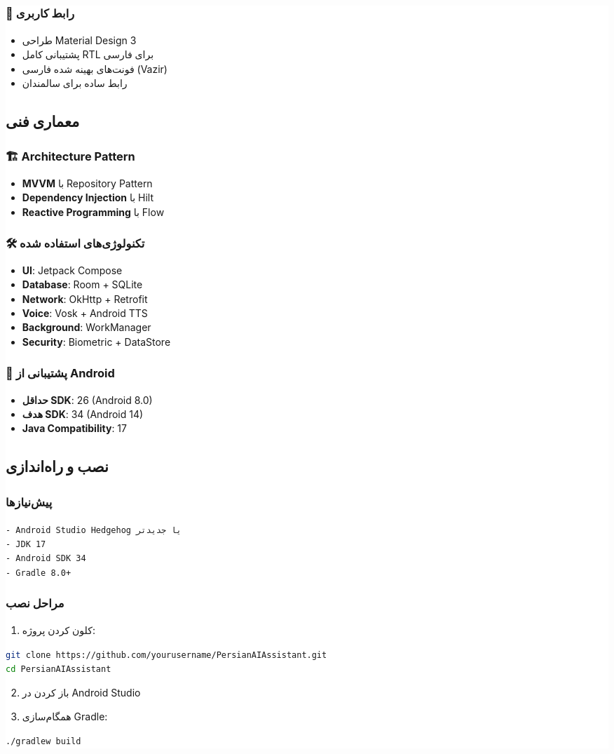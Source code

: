 ### 🎨 رابط کاربری
- طراحی Material Design 3
- پشتیبانی کامل RTL برای فارسی
- فونت‌های بهینه شده فارسی (Vazir)
- رابط ساده برای سالمندان

## معماری فنی

### 🏗️ Architecture Pattern
- **MVVM** با Repository Pattern
- **Dependency Injection** با Hilt
- **Reactive Programming** با Flow

### 🛠️ تکنولوژی‌های استفاده شده
- **UI**: Jetpack Compose
- **Database**: Room + SQLite
- **Network**: OkHttp + Retrofit
- **Voice**: Vosk + Android TTS
- **Background**: WorkManager
- **Security**: Biometric + DataStore

### 📱 پشتیبانی از Android
- **حداقل SDK**: 26 (Android 8.0)
- **هدف SDK**: 34 (Android 14)
- **Java Compatibility**: 17

## نصب و راه‌اندازی

### پیش‌نیازها
```bash
- Android Studio Hedgehog یا جدیدتر
- JDK 17
- Android SDK 34
- Gradle 8.0+
```

### مراحل نصب
1. کلون کردن پروژه:
```bash
git clone https://github.com/yourusername/PersianAIAssistant.git
cd PersianAIAssistant
```

2. باز کردن در Android Studio

3. همگام‌سازی Gradle:
```bash
./gradlew build
```
